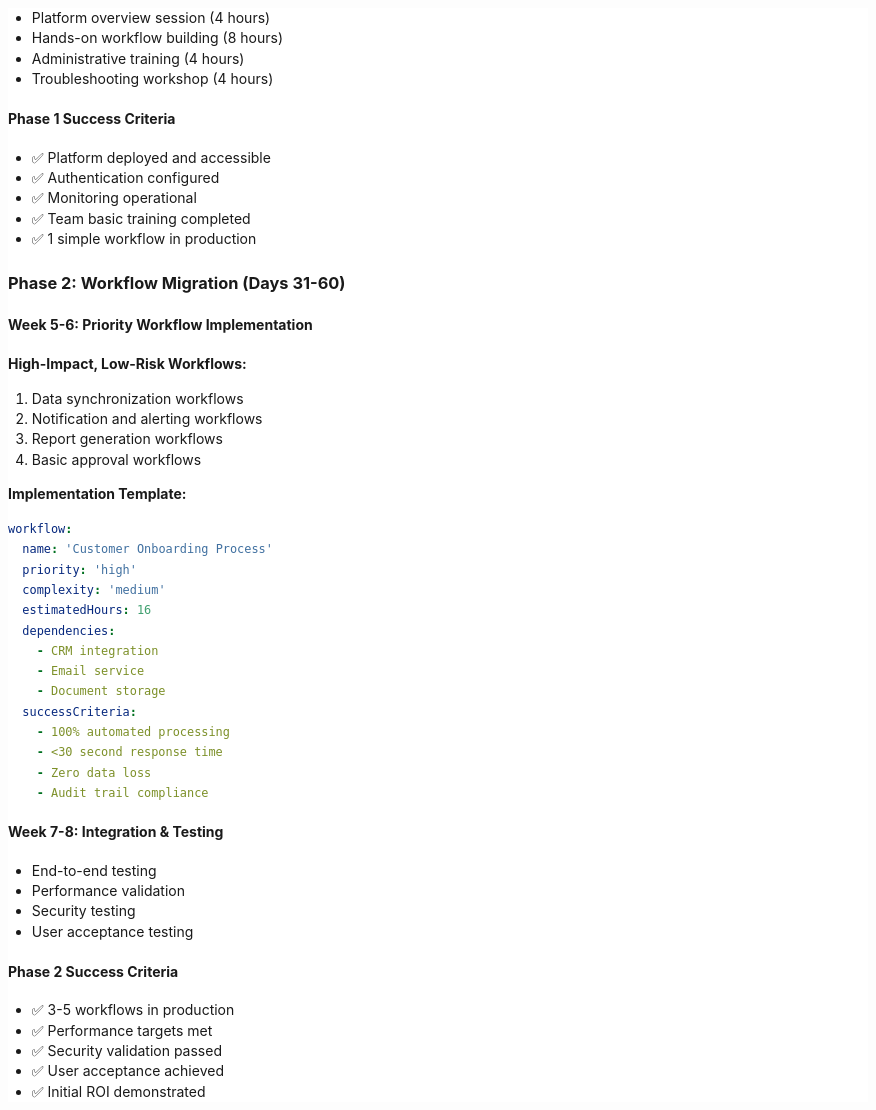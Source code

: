 - Platform overview session (4 hours)
- Hands-on workflow building (8 hours)
- Administrative training (4 hours)
- Troubleshooting workshop (4 hours)

#### Phase 1 Success Criteria

- ✅ Platform deployed and accessible
- ✅ Authentication configured
- ✅ Monitoring operational
- ✅ Team basic training completed
- ✅ 1 simple workflow in production

### Phase 2: Workflow Migration (Days 31-60)

#### Week 5-6: Priority Workflow Implementation

**High-Impact, Low-Risk Workflows:**

1. Data synchronization workflows
2. Notification and alerting workflows
3. Report generation workflows
4. Basic approval workflows

**Implementation Template:**

```yaml
workflow:
  name: 'Customer Onboarding Process'
  priority: 'high'
  complexity: 'medium'
  estimatedHours: 16
  dependencies:
    - CRM integration
    - Email service
    - Document storage
  successCriteria:
    - 100% automated processing
    - <30 second response time
    - Zero data loss
    - Audit trail compliance
```

#### Week 7-8: Integration & Testing

- End-to-end testing
- Performance validation
- Security testing
- User acceptance testing

#### Phase 2 Success Criteria

- ✅ 3-5 workflows in production
- ✅ Performance targets met
- ✅ Security validation passed
- ✅ User acceptance achieved
- ✅ Initial ROI demonstrated
